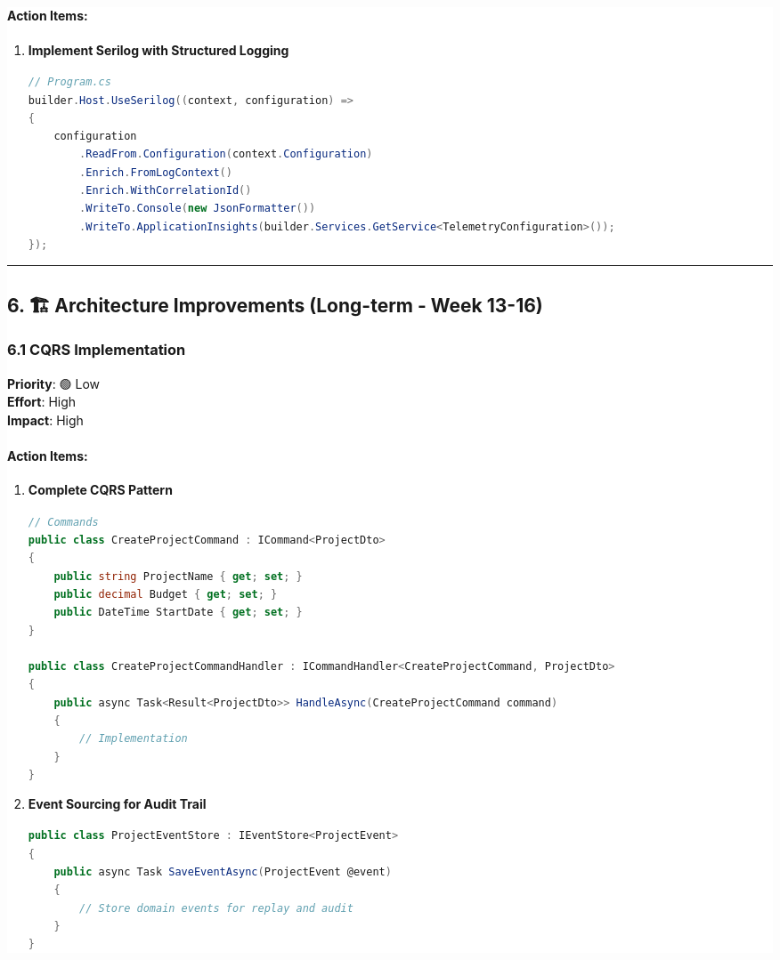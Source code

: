 #### Action Items:

1. **Implement Serilog with Structured Logging**
   ```csharp
   // Program.cs
   builder.Host.UseSerilog((context, configuration) =>
   {
       configuration
           .ReadFrom.Configuration(context.Configuration)
           .Enrich.FromLogContext()
           .Enrich.WithCorrelationId()
           .WriteTo.Console(new JsonFormatter())
           .WriteTo.ApplicationInsights(builder.Services.GetService<TelemetryConfiguration>());
   });
   ```

---

## 6. 🏗️ Architecture Improvements (Long-term - Week 13-16)

### 6.1 CQRS Implementation
**Priority**: 🟢 Low  
**Effort**: High  
**Impact**: High

#### Action Items:

1. **Complete CQRS Pattern**
   ```csharp
   // Commands
   public class CreateProjectCommand : ICommand<ProjectDto>
   {
       public string ProjectName { get; set; }
       public decimal Budget { get; set; }
       public DateTime StartDate { get; set; }
   }
   
   public class CreateProjectCommandHandler : ICommandHandler<CreateProjectCommand, ProjectDto>
   {
       public async Task<Result<ProjectDto>> HandleAsync(CreateProjectCommand command)
       {
           // Implementation
       }
   }
   ```

2. **Event Sourcing for Audit Trail**
   ```csharp
   public class ProjectEventStore : IEventStore<ProjectEvent>
   {
       public async Task SaveEventAsync(ProjectEvent @event)
       {
           // Store domain events for replay and audit
       }
   }
   ```
